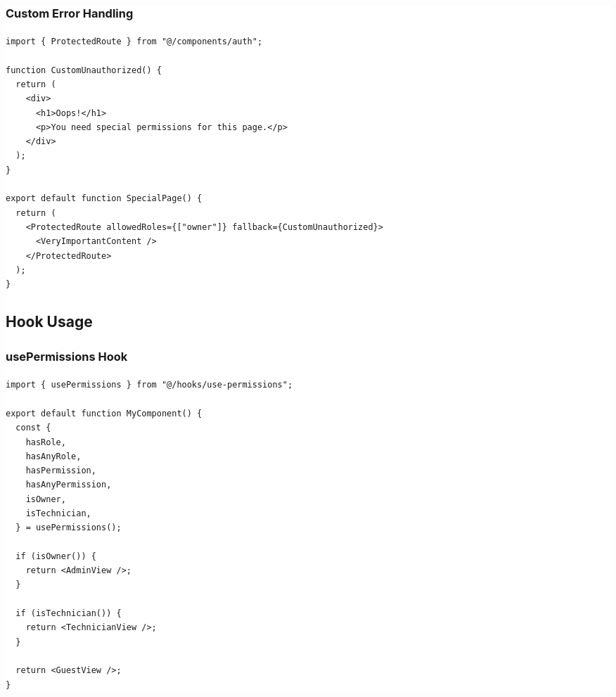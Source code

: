 ### Custom Error Handling

```tsx
import { ProtectedRoute } from "@/components/auth";

function CustomUnauthorized() {
  return (
    <div>
      <h1>Oops!</h1>
      <p>You need special permissions for this page.</p>
    </div>
  );
}

export default function SpecialPage() {
  return (
    <ProtectedRoute allowedRoles={["owner"]} fallback={CustomUnauthorized}>
      <VeryImportantContent />
    </ProtectedRoute>
  );
}
```

## Hook Usage

### usePermissions Hook

```tsx
import { usePermissions } from "@/hooks/use-permissions";

export default function MyComponent() {
  const {
    hasRole,
    hasAnyRole,
    hasPermission,
    hasAnyPermission,
    isOwner,
    isTechnician,
  } = usePermissions();

  if (isOwner()) {
    return <AdminView />;
  }

  if (isTechnician()) {
    return <TechnicianView />;
  }

  return <GuestView />;
}
```
